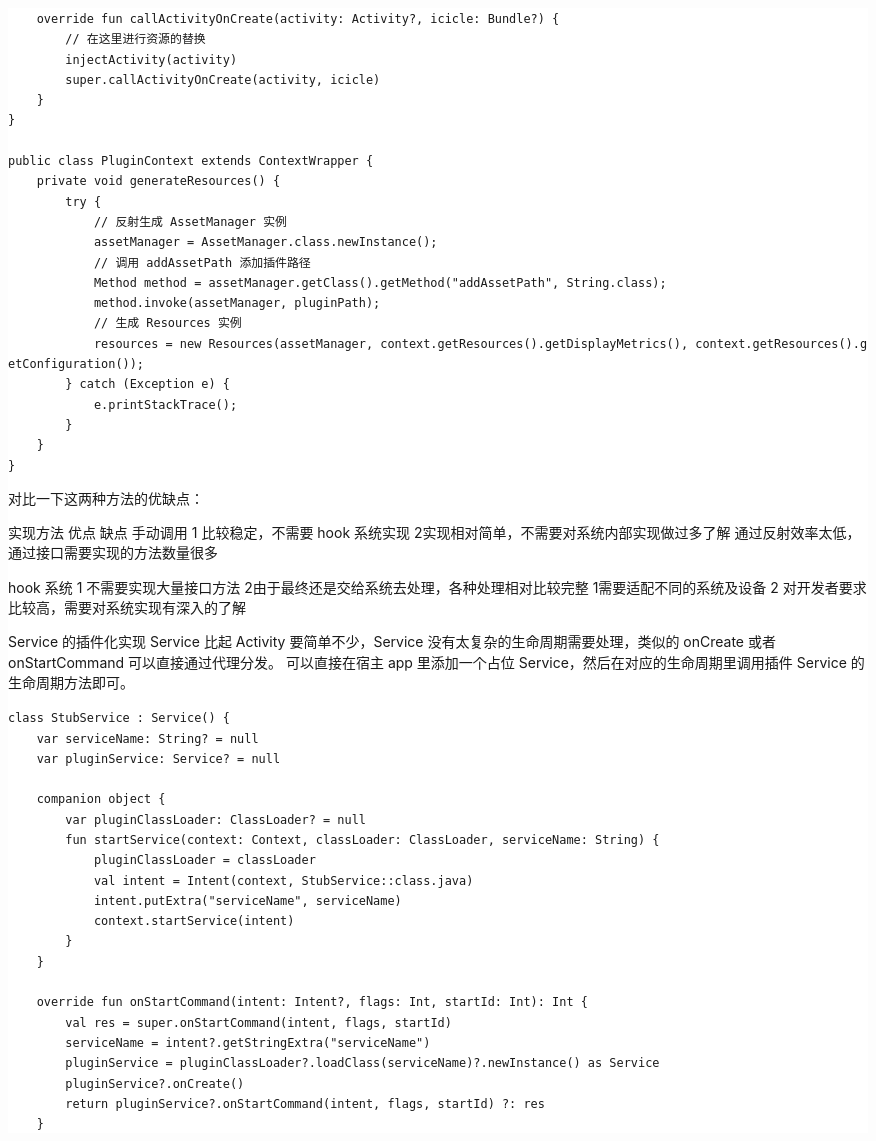 ```
    override fun callActivityOnCreate(activity: Activity?, icicle: Bundle?) {
        // 在这里进行资源的替换
        injectActivity(activity)
        super.callActivityOnCreate(activity, icicle)
    }
}

public class PluginContext extends ContextWrapper {
    private void generateResources() {
        try {
            // 反射生成 AssetManager 实例
            assetManager = AssetManager.class.newInstance();
            // 调用 addAssetPath 添加插件路径
            Method method = assetManager.getClass().getMethod("addAssetPath", String.class);
            method.invoke(assetManager, pluginPath);
            // 生成 Resources 实例
            resources = new Resources(assetManager, context.getResources().getDisplayMetrics(), context.getResources().getConfiguration());
        } catch (Exception e) {
            e.printStackTrace();
        }
    }
}
```
对比一下这两种方法的优缺点：



实现方法      优点 缺点
手动调用
1 比较稳定，不需要 hook 系统实现  2实现相对简单，不需要对系统内部实现做过多了解
   通过反射效率太低，通过接口需要实现的方法数量很多

hook 系统
1 不需要实现大量接口方法  2由于最终还是交给系统去处理，各种处理相对比较完整
1需要适配不同的系统及设备  2 对开发者要求比较高，需要对系统实现有深入的了解





Service 的插件化实现
Service 比起 Activity 要简单不少，Service 没有太复杂的生命周期需要处理，类似的 onCreate 或者 onStartCommand 可以直接通过代理分发。
可以直接在宿主 app 里添加一个占位 Service，然后在对应的生命周期里调用插件 Service 的生命周期方法即可。
```
class StubService : Service() {
    var serviceName: String? = null
    var pluginService: Service? = null

    companion object {
        var pluginClassLoader: ClassLoader? = null
        fun startService(context: Context, classLoader: ClassLoader, serviceName: String) {
            pluginClassLoader = classLoader
            val intent = Intent(context, StubService::class.java)
            intent.putExtra("serviceName", serviceName)
            context.startService(intent)
        }
    }

    override fun onStartCommand(intent: Intent?, flags: Int, startId: Int): Int {
        val res = super.onStartCommand(intent, flags, startId)
        serviceName = intent?.getStringExtra("serviceName")
        pluginService = pluginClassLoader?.loadClass(serviceName)?.newInstance() as Service
        pluginService?.onCreate()
        return pluginService?.onStartCommand(intent, flags, startId) ?: res
    }

```